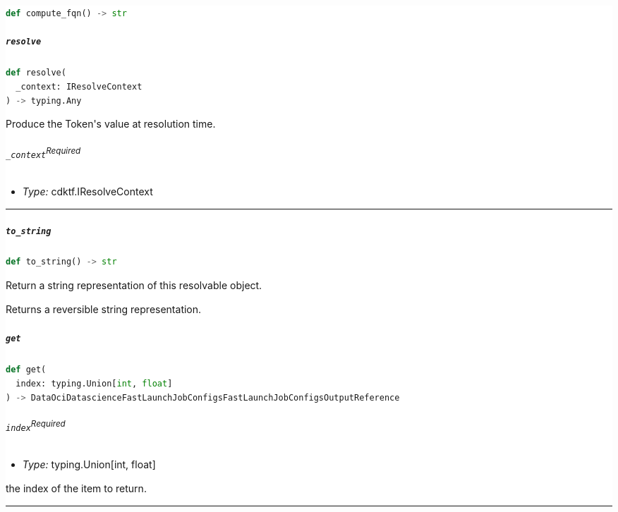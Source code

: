 ```python
def compute_fqn() -> str
```

##### `resolve` <a name="resolve" id="rhizo-co-terraform-provider-oci.dataOciDatascienceFastLaunchJobConfigs.DataOciDatascienceFastLaunchJobConfigsFastLaunchJobConfigsList.resolve"></a>

```python
def resolve(
  _context: IResolveContext
) -> typing.Any
```

Produce the Token's value at resolution time.

###### `_context`<sup>Required</sup> <a name="_context" id="rhizo-co-terraform-provider-oci.dataOciDatascienceFastLaunchJobConfigs.DataOciDatascienceFastLaunchJobConfigsFastLaunchJobConfigsList.resolve.parameter._context"></a>

- *Type:* cdktf.IResolveContext

---

##### `to_string` <a name="to_string" id="rhizo-co-terraform-provider-oci.dataOciDatascienceFastLaunchJobConfigs.DataOciDatascienceFastLaunchJobConfigsFastLaunchJobConfigsList.toString"></a>

```python
def to_string() -> str
```

Return a string representation of this resolvable object.

Returns a reversible string representation.

##### `get` <a name="get" id="rhizo-co-terraform-provider-oci.dataOciDatascienceFastLaunchJobConfigs.DataOciDatascienceFastLaunchJobConfigsFastLaunchJobConfigsList.get"></a>

```python
def get(
  index: typing.Union[int, float]
) -> DataOciDatascienceFastLaunchJobConfigsFastLaunchJobConfigsOutputReference
```

###### `index`<sup>Required</sup> <a name="index" id="rhizo-co-terraform-provider-oci.dataOciDatascienceFastLaunchJobConfigs.DataOciDatascienceFastLaunchJobConfigsFastLaunchJobConfigsList.get.parameter.index"></a>

- *Type:* typing.Union[int, float]

the index of the item to return.

---